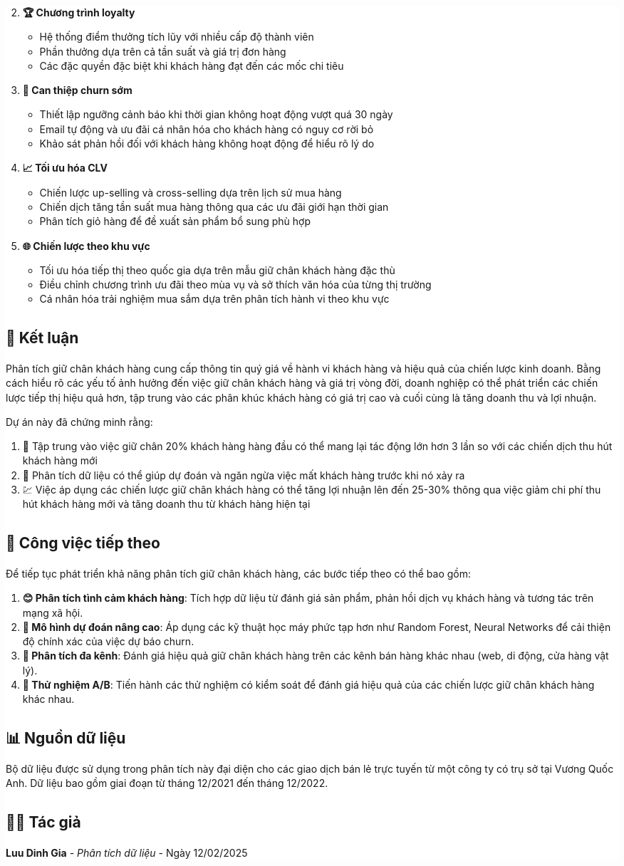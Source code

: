 2. **🏆 Chương trình loyalty**

   - Hệ thống điểm thưởng tích lũy với nhiều cấp độ thành viên
   - Phần thưởng dựa trên cả tần suất và giá trị đơn hàng
   - Các đặc quyền đặc biệt khi khách hàng đạt đến các mốc chi tiêu

3. **🔔 Can thiệp churn sớm**

   - Thiết lập ngưỡng cảnh báo khi thời gian không hoạt động vượt quá 30 ngày
   - Email tự động và ưu đãi cá nhân hóa cho khách hàng có nguy cơ rời bỏ
   - Khảo sát phản hồi đối với khách hàng không hoạt động để hiểu rõ lý do

4. **📈 Tối ưu hóa CLV**

   - Chiến lược up-selling và cross-selling dựa trên lịch sử mua hàng
   - Chiến dịch tăng tần suất mua hàng thông qua các ưu đãi giới hạn thời gian
   - Phân tích giỏ hàng để đề xuất sản phẩm bổ sung phù hợp

5. **🌐 Chiến lược theo khu vực**
   - Tối ưu hóa tiếp thị theo quốc gia dựa trên mẫu giữ chân khách hàng đặc thù
   - Điều chỉnh chương trình ưu đãi theo mùa vụ và sở thích văn hóa của từng thị trường
   - Cá nhân hóa trải nghiệm mua sắm dựa trên phân tích hành vi theo khu vực

## 📝 Kết luận

Phân tích giữ chân khách hàng cung cấp thông tin quý giá về hành vi khách hàng và hiệu quả của chiến lược kinh doanh. Bằng cách hiểu rõ các yếu tố ảnh hưởng đến việc giữ chân khách hàng và giá trị vòng đời, doanh nghiệp có thể phát triển các chiến lược tiếp thị hiệu quả hơn, tập trung vào các phân khúc khách hàng có giá trị cao và cuối cùng là tăng doanh thu và lợi nhuận.

Dự án này đã chứng minh rằng:

1. 🎯 Tập trung vào việc giữ chân 20% khách hàng hàng đầu có thể mang lại tác động lớn hơn 3 lần so với các chiến dịch thu hút khách hàng mới
2. 🔮 Phân tích dữ liệu có thể giúp dự đoán và ngăn ngừa việc mất khách hàng trước khi nó xảy ra
3. 💹 Việc áp dụng các chiến lược giữ chân khách hàng có thể tăng lợi nhuận lên đến 25-30% thông qua việc giảm chi phí thu hút khách hàng mới và tăng doanh thu từ khách hàng hiện tại

## 🔮 Công việc tiếp theo

Để tiếp tục phát triển khả năng phân tích giữ chân khách hàng, các bước tiếp theo có thể bao gồm:

1. **😊 Phân tích tình cảm khách hàng**: Tích hợp dữ liệu từ đánh giá sản phẩm, phản hồi dịch vụ khách hàng và tương tác trên mạng xã hội.
2. **🤖 Mô hình dự đoán nâng cao**: Áp dụng các kỹ thuật học máy phức tạp hơn như Random Forest, Neural Networks để cải thiện độ chính xác của việc dự báo churn.
3. **📱 Phân tích đa kênh**: Đánh giá hiệu quả giữ chân khách hàng trên các kênh bán hàng khác nhau (web, di động, cửa hàng vật lý).
4. **🧪 Thử nghiệm A/B**: Tiến hành các thử nghiệm có kiểm soát để đánh giá hiệu quả của các chiến lược giữ chân khách hàng khác nhau.

## 📊 Nguồn dữ liệu

Bộ dữ liệu được sử dụng trong phân tích này đại diện cho các giao dịch bán lẻ trực tuyến từ một công ty có trụ sở tại Vương Quốc Anh. Dữ liệu bao gồm giai đoạn từ tháng 12/2021 đến tháng 12/2022.

## 👨‍💻 Tác giả

**Luu Dinh Gia** - _Phân tích dữ liệu_ - Ngày 12/02/2025
